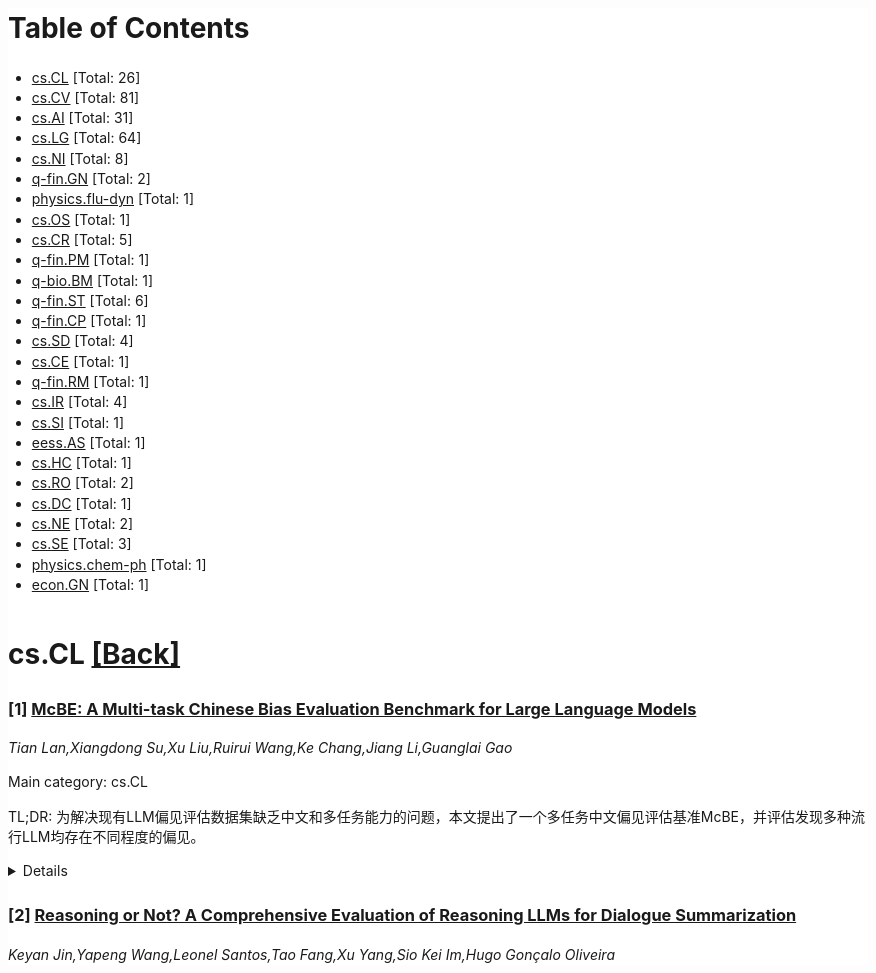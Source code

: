 <div id=toc></div>

# Table of Contents

- [cs.CL](#cs.CL) [Total: 26]
- [cs.CV](#cs.CV) [Total: 81]
- [cs.AI](#cs.AI) [Total: 31]
- [cs.LG](#cs.LG) [Total: 64]
- [cs.NI](#cs.NI) [Total: 8]
- [q-fin.GN](#q-fin.GN) [Total: 2]
- [physics.flu-dyn](#physics.flu-dyn) [Total: 1]
- [cs.OS](#cs.OS) [Total: 1]
- [cs.CR](#cs.CR) [Total: 5]
- [q-fin.PM](#q-fin.PM) [Total: 1]
- [q-bio.BM](#q-bio.BM) [Total: 1]
- [q-fin.ST](#q-fin.ST) [Total: 6]
- [q-fin.CP](#q-fin.CP) [Total: 1]
- [cs.SD](#cs.SD) [Total: 4]
- [cs.CE](#cs.CE) [Total: 1]
- [q-fin.RM](#q-fin.RM) [Total: 1]
- [cs.IR](#cs.IR) [Total: 4]
- [cs.SI](#cs.SI) [Total: 1]
- [eess.AS](#eess.AS) [Total: 1]
- [cs.HC](#cs.HC) [Total: 1]
- [cs.RO](#cs.RO) [Total: 2]
- [cs.DC](#cs.DC) [Total: 1]
- [cs.NE](#cs.NE) [Total: 2]
- [cs.SE](#cs.SE) [Total: 3]
- [physics.chem-ph](#physics.chem-ph) [Total: 1]
- [econ.GN](#econ.GN) [Total: 1]


<div id='cs.CL'></div>

# cs.CL [[Back]](#toc)

### [1] [McBE: A Multi-task Chinese Bias Evaluation Benchmark for Large Language Models](https://arxiv.org/abs/2507.02088)
*Tian Lan,Xiangdong Su,Xu Liu,Ruirui Wang,Ke Chang,Jiang Li,Guanglai Gao*

Main category: cs.CL

TL;DR: 为解决现有LLM偏见评估数据集缺乏中文和多任务能力的问题，本文提出了一个多任务中文偏见评估基准McBE，并评估发现多种流行LLM均存在不同程度的偏见。


<details><summary>Details</summary></details>


### [2] [Reasoning or Not? A Comprehensive Evaluation of Reasoning LLMs for Dialogue Summarization](https://arxiv.org/abs/2507.02145)
*Keyan Jin,Yapeng Wang,Leonel Santos,Tao Fang,Xu Yang,Sio Kei Im,Hugo Gonçalo Oliveira*
